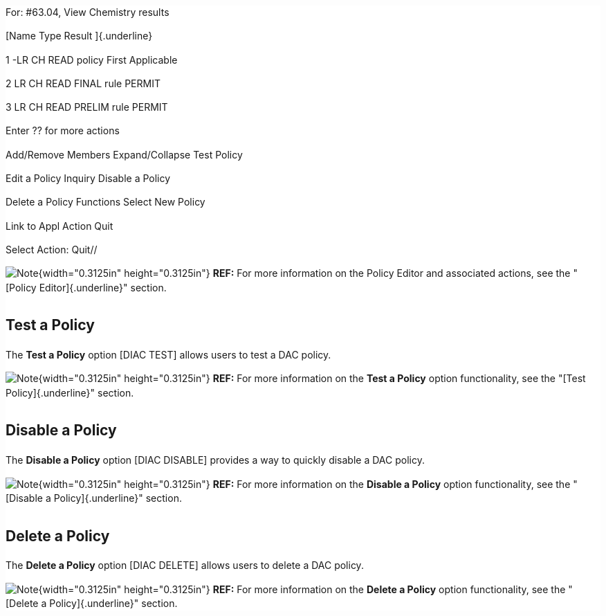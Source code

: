 For: \#63.04, View Chemistry results

[Name Type Result ]{.underline}

1 -LR CH READ policy First Applicable

2 LR CH READ FINAL rule PERMIT

3 LR CH READ PRELIM rule PERMIT

Enter ?? for more actions

Add/Remove Members Expand/Collapse Test Policy

Edit a Policy Inquiry Disable a Policy

Delete a Policy Functions Select New Policy

Link to Appl Action Quit

Select Action: Quit//

![Note](images/media/image2.png "Note"){width="0.3125in"
height="0.3125in"} **REF:** For more information on the Policy Editor
and associated actions, see the "[Policy Editor]{.underline}" section.

Test a Policy
-------------

The **Test a Policy** option \[DIAC TEST\] allows users to test a DAC
policy.

![Note](images/media/image2.png "Note"){width="0.3125in"
height="0.3125in"} **REF:** For more information on the **Test a
Policy** option functionality, see the "[Test Policy]{.underline}"
section.

Disable a Policy
----------------

The **Disable a Policy** option \[DIAC DISABLE\] provides a way to
quickly disable a DAC policy.

![Note](images/media/image2.png "Note"){width="0.3125in"
height="0.3125in"} **REF:** For more information on the **Disable a
Policy** option functionality, see the "[Disable a Policy]{.underline}"
section.

Delete a Policy
---------------

The **Delete a Policy** option \[DIAC DELETE\] allows users to delete a
DAC policy.

![Note](images/media/image2.png "Note"){width="0.3125in"
height="0.3125in"} **REF:** For more information on the **Delete a
Policy** option functionality, see the "[Delete a Policy]{.underline}"
section.
